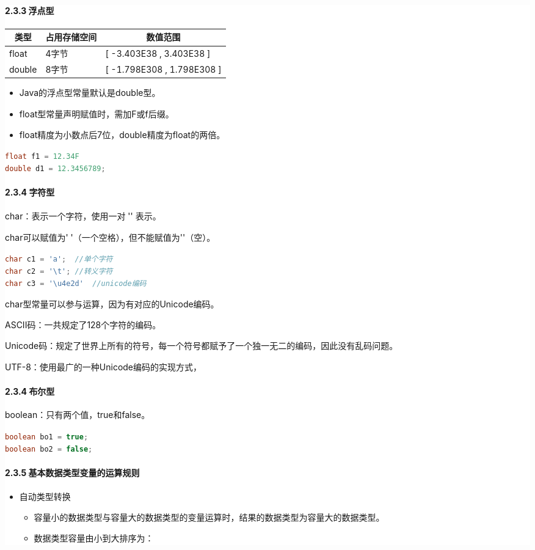 

#### 2.3.3 浮点型

| 类型   | 占用存储空间 | 数值范围                   |
| ------ | ------------ | -------------------------- |
| float  | 4字节        | [ -3.403E38 , 3.403E38 ]   |
| double | 8字节        | [ -1.798E308 , 1.798E308 ] |

- Java的浮点型常量默认是double型。

- float型常量声明赋值时，需加F或f后缀。

- float精度为小数点后7位，double精度为float的两倍。


```java
float f1 = 12.34F
double d1 = 12.3456789;
```



#### 2.3.4 字符型

char：表示一个字符，使用一对 '' 表示。

char可以赋值为' '（一个空格），但不能赋值为''（空）。

```java
char c1 = 'a';	//单个字符
char c2 = '\t';	//转义字符
char c3 = '\u4e2d'	//unicode编码
```

char型常量可以参与运算，因为有对应的Unicode编码。

ASCII码：一共规定了128个字符的编码。

Unicode码：规定了世界上所有的符号，每一个符号都赋予了一个独一无二的编码，因此没有乱码问题。

UTF-8：使用最广的一种Unicode编码的实现方式，



#### 2.3.4 布尔型

boolean：只有两个值，true和false。

```java
boolean bo1 = true;
boolean bo2 = false;
```



#### 2.3.5 基本数据类型变量的运算规则

- 自动类型转换
  - 容量小的数据类型与容量大的数据类型的变量运算时，结果的数据类型为容量大的数据类型。

  - 数据类型容量由小到大排序为：
